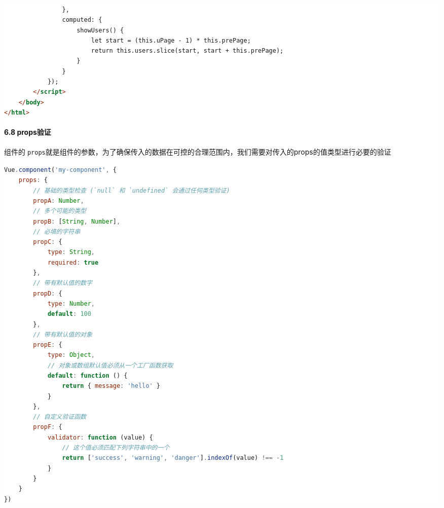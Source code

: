 ```html
                },
                computed: {
                    showUsers() {
                        let start = (this.uPage - 1) * this.prePage;
                        return this.users.slice(start, start + this.prePage);
                    }
                }
            });
        </script>
    </body>
</html>
```

#### 6.8 props验证

组件的 `props`就是组件的参数，为了确保传入的数据在可控的合理范围内，我们需要对传入的props的值类型进行必要的验证

```js
Vue.component('my-component', {
    props: {
        // 基础的类型检查 (`null` 和 `undefined` 会通过任何类型验证)
        propA: Number,
        // 多个可能的类型
        propB: [String, Number],
        // 必填的字符串
        propC: {
            type: String,
            required: true
        },
        // 带有默认值的数字
        propD: {
            type: Number,
            default: 100
        },
        // 带有默认值的对象
        propE: {
            type: Object,
            // 对象或数组默认值必须从一个工厂函数获取
            default: function () {
                return { message: 'hello' }
            }
        },
        // 自定义验证函数
        propF: {
            validator: function (value) {
                // 这个值必须匹配下列字符串中的一个
                return ['success', 'warning', 'danger'].indexOf(value) !== -1
            }
        }
    }
})
```
